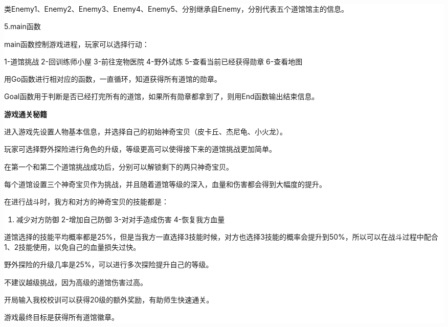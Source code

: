 类Enemy1、Enemy2、Enemy3、Enemy4、Enemy5、分别继承自Enemy，分别代表五个道馆馆主的信息。

5.main函数

main函数控制游戏进程，玩家可以选择行动：

1-道馆挑战 2-回训练师小屋 3-前往宠物医院 4-野外试炼 5-查看当前已经获得勋章 6-查看地图

用Go函数进行相对应的函数，一直循环，知道获得所有道馆的勋章。

Goal函数用于判断是否已经打完所有的道馆，如果所有勋章都拿到了，则用End函数输出结束信息。

**游戏通关秘籍**

进入游戏先设置人物基本信息，并选择自己的初始神奇宝贝（皮卡丘、杰尼龟、小火龙）。

玩家可选择野外探险进行角色的升级，等级更高可以使得接下来的道馆挑战更加简单。

在第一个和第二个道馆挑战成功后，分别可以解锁剩下的两只神奇宝贝。

每个道馆设置三个神奇宝贝作为挑战，并且随着道馆等级的深入，血量和伤害都会得到大幅度的提升。

在进行战斗时，我方和对方的神奇宝贝的技能都是：

1.  减少对方防御 2-增加自己防御 3-对对手造成伤害 4-恢复我方血量

道馆选择的技能平均概率都是25%，但是当我方一直选择3技能时候，对方也选择3技能的概率会提升到50%，所以可以在战斗过程中配合1、2技能使用，以免自己的血量损失过快。

野外探险的升级几率是25%，可以进行多次探险提升自己的等级。

不建议越级挑战，因为高级的道馆伤害过高。

开局输入我校校训可以获得20级的额外奖励，有助师生快速通关。

游戏最终目标是获得所有道馆徽章。
